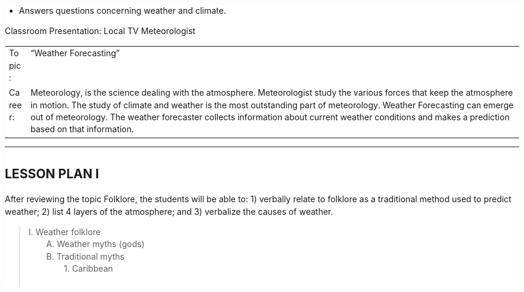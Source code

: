 * Answers questions concerning weather and climate.
</td>
</tr>
</table>
Classroom Presentation: Local TV Meteorologist
<table border="0">
<tr>
<td>
Topic:
</td>
<td>
“Weather Forecasting”
</td>
</tr>
<tr>
<td>
Career:
</td>
<td>
Meteorology, is the science dealing with the atmosphere. Meteorologist study the various forces that keep the atmosphere in motion. The study of climate and weather is the most outstanding part of meteorology. Weather Forecasting can emerge out of meteorology. The weather forecaster collects information about current weather conditions and makes a prediction based on that information.
</td>
</tr>
</table>
<hr/>
<h2>
LESSON PLAN I
</h2>
After reviewing the topic Folklore, the students will be able to: 1) verbally relate to folklore as a traditional method used to predict weather; 2) list 4 layers of the atmosphere; and 3) verbalize the causes of weather.
<blockquote>
<dl>
<dt>
I. Weather folklore
<dt>
<font color="#ffffff" style="visibility:hidden;">
____
</font>
A. Weather myths (gods)
<dt>
<font color="#ffffff" style="visibility:hidden;">
____
</font>
B. Traditional myths
<dt>
<font color="#ffffff" style="visibility:hidden;">
____
</font>
<font color="#ffffff" style="visibility:hidden;">
____
</font>
1. Caribbean
<dt>
<font color="#ffffff" style="visibility:hidden;">
____
</font>
<font color="#ffffff" style="visibility:hidden;">
____
</font>